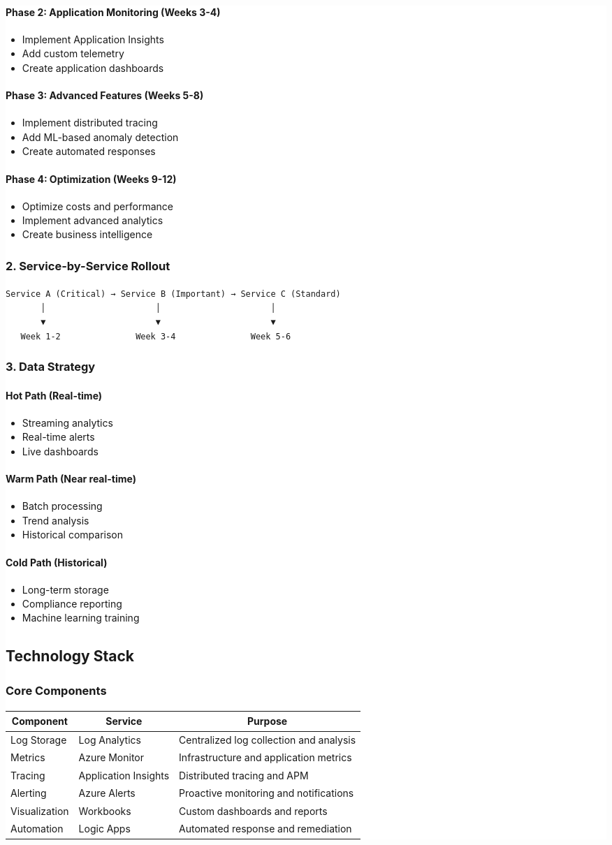 #### Phase 2: Application Monitoring (Weeks 3-4)
- Implement Application Insights
- Add custom telemetry
- Create application dashboards

#### Phase 3: Advanced Features (Weeks 5-8)
- Implement distributed tracing
- Add ML-based anomaly detection
- Create automated responses

#### Phase 4: Optimization (Weeks 9-12)
- Optimize costs and performance
- Implement advanced analytics
- Create business intelligence

### 2. Service-by-Service Rollout

```
Service A (Critical) → Service B (Important) → Service C (Standard)
       │                      │                      │
       ▼                      ▼                      ▼
   Week 1-2               Week 3-4               Week 5-6
```

### 3. Data Strategy

#### Hot Path (Real-time)
- Streaming analytics
- Real-time alerts
- Live dashboards

#### Warm Path (Near real-time)
- Batch processing
- Trend analysis
- Historical comparison

#### Cold Path (Historical)
- Long-term storage
- Compliance reporting
- Machine learning training

## Technology Stack

### Core Components

| Component | Service | Purpose |
|-----------|---------|---------|
| Log Storage | Log Analytics | Centralized log collection and analysis |
| Metrics | Azure Monitor | Infrastructure and application metrics |
| Tracing | Application Insights | Distributed tracing and APM |
| Alerting | Azure Alerts | Proactive monitoring and notifications |
| Visualization | Workbooks | Custom dashboards and reports |
| Automation | Logic Apps | Automated response and remediation |
